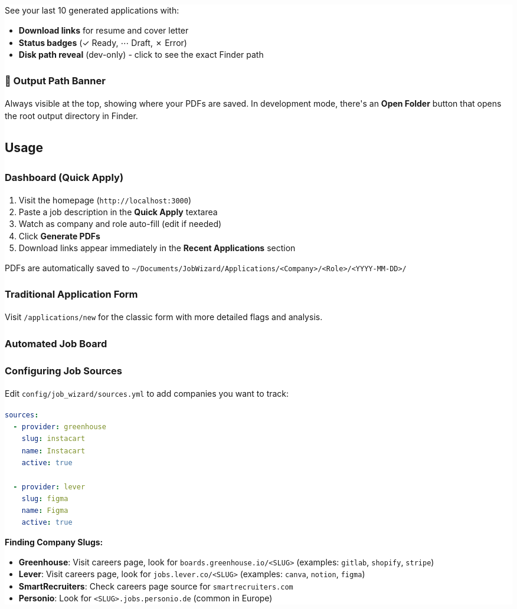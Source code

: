 See your last 10 generated applications with:
- **Download links** for resume and cover letter
- **Status badges** (✓ Ready, ⋯ Draft, ✗ Error)
- **Disk path reveal** (dev-only) - click to see the exact Finder path

### 📁 Output Path Banner

Always visible at the top, showing where your PDFs are saved. In development mode, there's an **Open Folder** button that opens the root output directory in Finder.

## Usage

### Dashboard (Quick Apply)

1. Visit the homepage (`http://localhost:3000`)
2. Paste a job description in the **Quick Apply** textarea
3. Watch as company and role auto-fill (edit if needed)
4. Click **Generate PDFs**
5. Download links appear immediately in the **Recent Applications** section

PDFs are automatically saved to `~/Documents/JobWizard/Applications/<Company>/<Role>/<YYYY-MM-DD>/`

### Traditional Application Form

Visit `/applications/new` for the classic form with more detailed flags and analysis.

### Automated Job Board

### Configuring Job Sources

Edit `config/job_wizard/sources.yml` to add companies you want to track:

```yaml
sources:
  - provider: greenhouse
    slug: instacart
    name: Instacart
    active: true

  - provider: lever
    slug: figma
    name: Figma
    active: true
```

**Finding Company Slugs:**
- **Greenhouse**: Visit careers page, look for `boards.greenhouse.io/<SLUG>` (examples: `gitlab`, `shopify`, `stripe`)
- **Lever**: Visit careers page, look for `jobs.lever.co/<SLUG>` (examples: `canva`, `notion`, `figma`)
- **SmartRecruiters**: Check careers page source for `smartrecruiters.com`
- **Personio**: Look for `<SLUG>.jobs.personio.de` (common in Europe)
